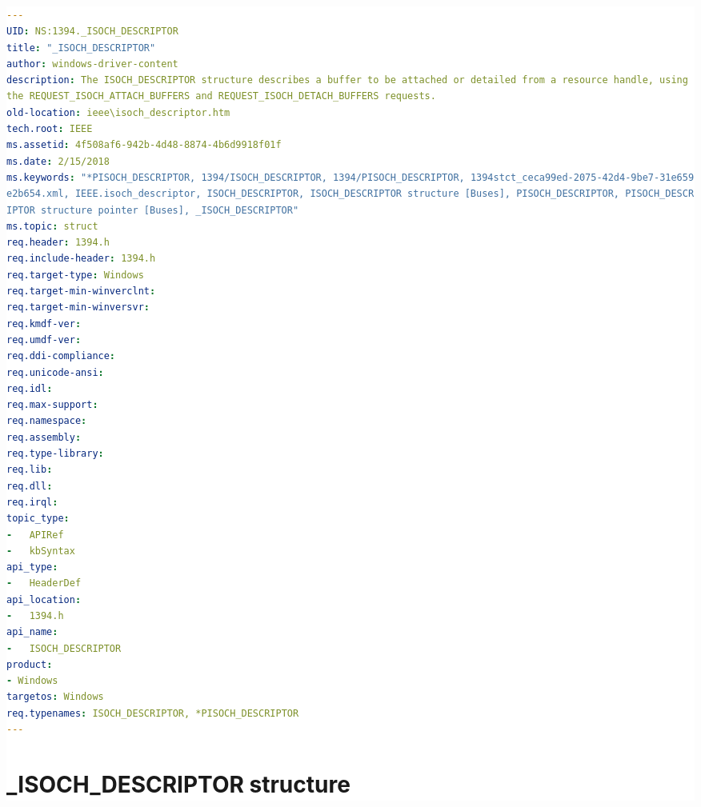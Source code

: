 ```yaml
---
UID: NS:1394._ISOCH_DESCRIPTOR
title: "_ISOCH_DESCRIPTOR"
author: windows-driver-content
description: The ISOCH_DESCRIPTOR structure describes a buffer to be attached or detailed from a resource handle, using the REQUEST_ISOCH_ATTACH_BUFFERS and REQUEST_ISOCH_DETACH_BUFFERS requests.
old-location: ieee\isoch_descriptor.htm
tech.root: IEEE
ms.assetid: 4f508af6-942b-4d48-8874-4b6d9918f01f
ms.date: 2/15/2018
ms.keywords: "*PISOCH_DESCRIPTOR, 1394/ISOCH_DESCRIPTOR, 1394/PISOCH_DESCRIPTOR, 1394stct_ceca99ed-2075-42d4-9be7-31e659e2b654.xml, IEEE.isoch_descriptor, ISOCH_DESCRIPTOR, ISOCH_DESCRIPTOR structure [Buses], PISOCH_DESCRIPTOR, PISOCH_DESCRIPTOR structure pointer [Buses], _ISOCH_DESCRIPTOR"
ms.topic: struct
req.header: 1394.h
req.include-header: 1394.h
req.target-type: Windows
req.target-min-winverclnt: 
req.target-min-winversvr: 
req.kmdf-ver: 
req.umdf-ver: 
req.ddi-compliance: 
req.unicode-ansi: 
req.idl: 
req.max-support: 
req.namespace: 
req.assembly: 
req.type-library: 
req.lib: 
req.dll: 
req.irql: 
topic_type:
-	APIRef
-	kbSyntax
api_type:
-	HeaderDef
api_location:
-	1394.h
api_name:
-	ISOCH_DESCRIPTOR
product:
- Windows
targetos: Windows
req.typenames: ISOCH_DESCRIPTOR, *PISOCH_DESCRIPTOR
---
```


# _ISOCH_DESCRIPTOR structure
